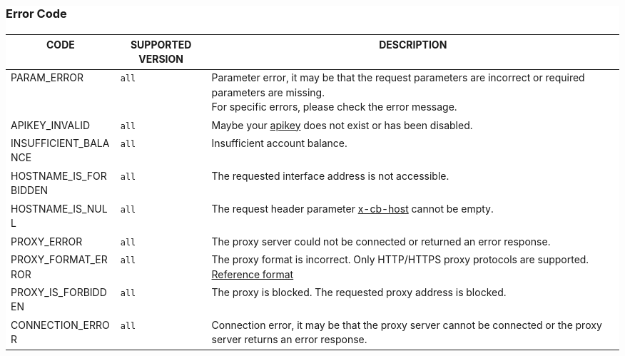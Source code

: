 ### Error Code

| CODE                         | SUPPORTED VERSION | DESCRIPTION                                                                                                                                                                                                                                                                                                                                                                                                                                                             |
|------------------------------|-------------------|-------------------------------------------------------------------------------------------------------------------------------------------------------------------------------------------------------------------------------------------------------------------------------------------------------------------------------------------------------------------------------------------------------------------------------------------------------------------------|
| PARAM_ERROR                  | `all`             | Parameter error, it may be that the request parameters are incorrect or required parameters are missing. <br /> For specific errors, please check the error message.                                                                                                                                                                                                                                                                                                    |
| APIKEY_INVALID               | `all`             | Maybe your [apikey](/us-en/parameters?id=APIKEY) does not exist or has been disabled.                                                                                                                                                                                                                                                                                                                                                                                   |
| INSUFFICIENT_BALANCE         | `all`             | Insufficient account balance.                                                                                                                                                                                                                                                                                                                                                                                                                                           |
| HOSTNAME_IS_FORBIDDEN        | `all`             | The requested interface address is not accessible.                                                                                                                                                                                                                                                                                                                                                                                                                      |
| HOSTNAME_IS_NULL             | `all`             | The request header parameter [x-cb-host](/us-en/parameters?id=x-cb-host、x-cb-protocol) cannot be empty.                                                                                                                                                                                                                                                                                                                                                                 |
| PROXY_ERROR                  | `all`             | The proxy server could not be connected or returned an error response.                                                                                                                                                                                                                                                                                                                                                                                                  |
| PROXY_FORMAT_ERROR           | `all`             | The proxy format is incorrect. Only HTTP/HTTPS proxy protocols are supported. [Reference format](/us-en/parameters?id=X-Cb-Proxy)                                                                                                                                                                                                                                                                                                                                       |
| PROXY_IS_FORBIDDEN           | `all`             | The proxy is blocked. The requested proxy address is blocked.                                                                                                                                                                                                                                                                                                                                                                                                           |
| CONNECTION_ERROR             | `all`             | Connection error, it may be that the proxy server cannot be connected or the proxy server returns an error response.                                                                                                                                                                                                                                                                                                                                                    |
